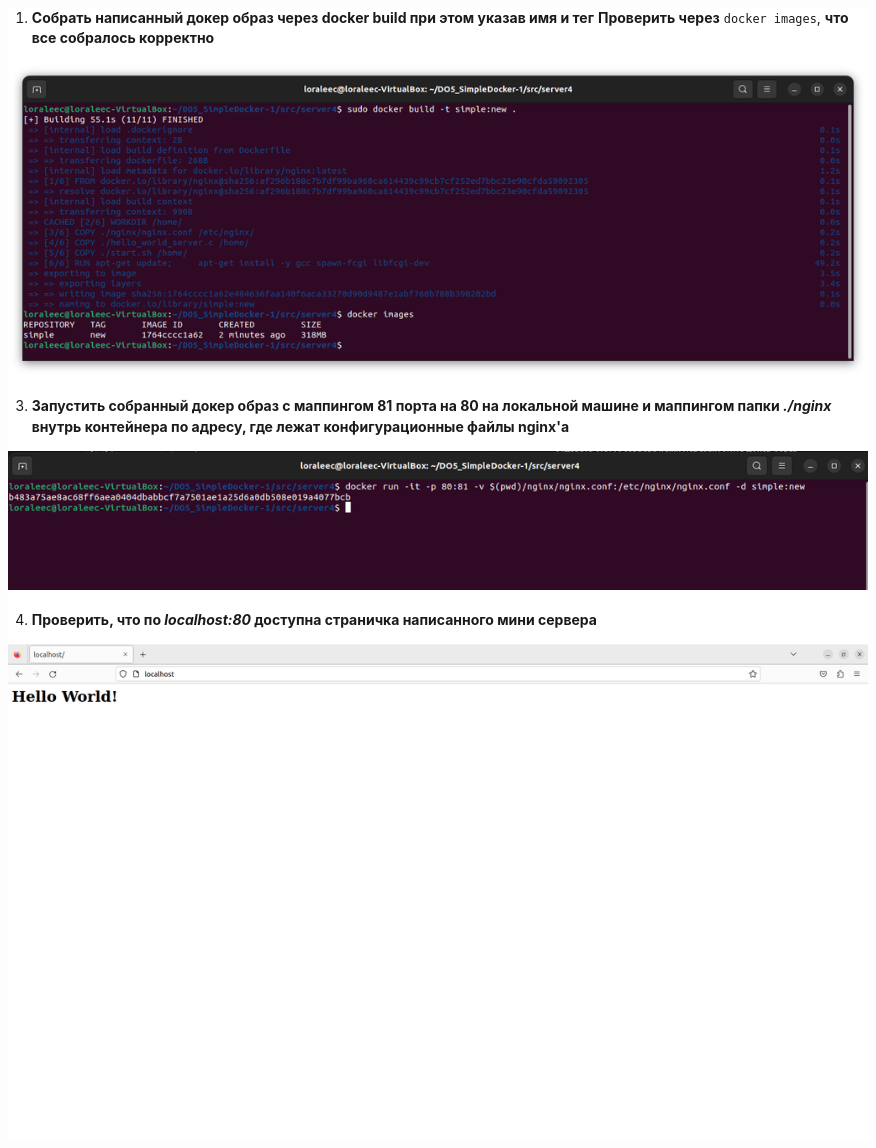 1. **Собрать написанный докер образ через docker build при этом указав имя и тег**
**Проверить через** `docker images`, **что все собралось корректно**

![32](./screen/4.3.png)  

3. **Запустить собранный докер образ с маппингом 81 порта на 80 на локальной машине и маппингом папки *./nginx* внутрь контейнера по адресу, где лежат конфигурационные файлы nginx'а**

![33](./screen/4.4.png)  

4. **Проверить, что по *localhost:80* доступна страничка написанного мини сервера**

![34](./screen/4.5.png)  
